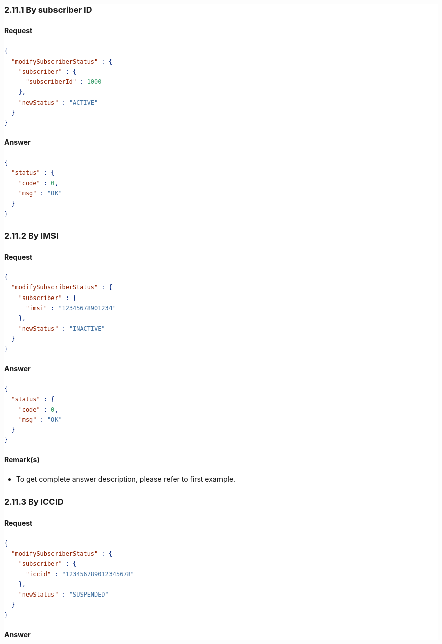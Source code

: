 
### 2.11.1 By subscriber ID
#### Request
```json
{
  "modifySubscriberStatus" : {
    "subscriber" : {
      "subscriberId" : 1000
    },
    "newStatus" : "ACTIVE"
  }
}
```
#### Answer

```json
{
  "status" : {
    "code" : 0,
    "msg" : "OK"
  }
}
```
### 2.11.2 By IMSI
#### Request
```json
{
  "modifySubscriberStatus" : {
    "subscriber" : {
      "imsi" : "12345678901234"
    },
    "newStatus" : "INACTIVE"
  }
}
```
#### Answer

```json
{
  "status" : {
    "code" : 0,
    "msg" : "OK"
  }
}
```
#### Remark(s)

- To get complete answer description, please refer to first example.


### 2.11.3 By ICCID
#### Request
```json
{
  "modifySubscriberStatus" : {
    "subscriber" : {
      "iccid" : "123456789012345678"
    },
    "newStatus" : "SUSPENDED"
  }
}
```
#### Answer
